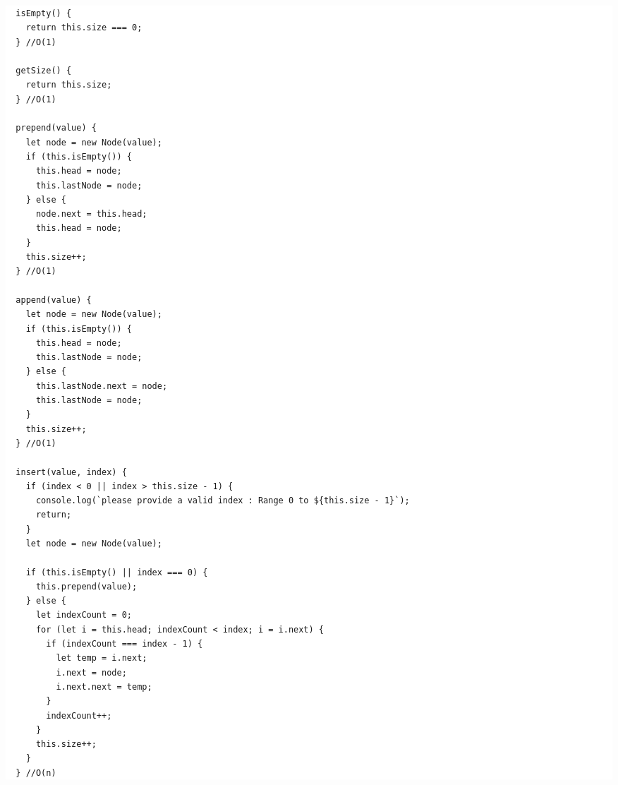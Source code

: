       isEmpty() {
        return this.size === 0;
      } //O(1)
    
      getSize() {
        return this.size;
      } //O(1)
    
      prepend(value) {
        let node = new Node(value);
        if (this.isEmpty()) {
          this.head = node;
          this.lastNode = node;
        } else {
          node.next = this.head;
          this.head = node;
        }
        this.size++;
      } //O(1)
    
      append(value) {
        let node = new Node(value);
        if (this.isEmpty()) {
          this.head = node;
          this.lastNode = node;
        } else {
          this.lastNode.next = node;
          this.lastNode = node;
        }
        this.size++;
      } //O(1)
    
      insert(value, index) {
        if (index < 0 || index > this.size - 1) {
          console.log(`please provide a valid index : Range 0 to ${this.size - 1}`);
          return;
        }
        let node = new Node(value);
    
        if (this.isEmpty() || index === 0) {
          this.prepend(value);
        } else {
          let indexCount = 0;
          for (let i = this.head; indexCount < index; i = i.next) {
            if (indexCount === index - 1) {
              let temp = i.next;
              i.next = node;
              i.next.next = temp;
            }
            indexCount++;
          }
          this.size++;
        }
      } //O(n)
    